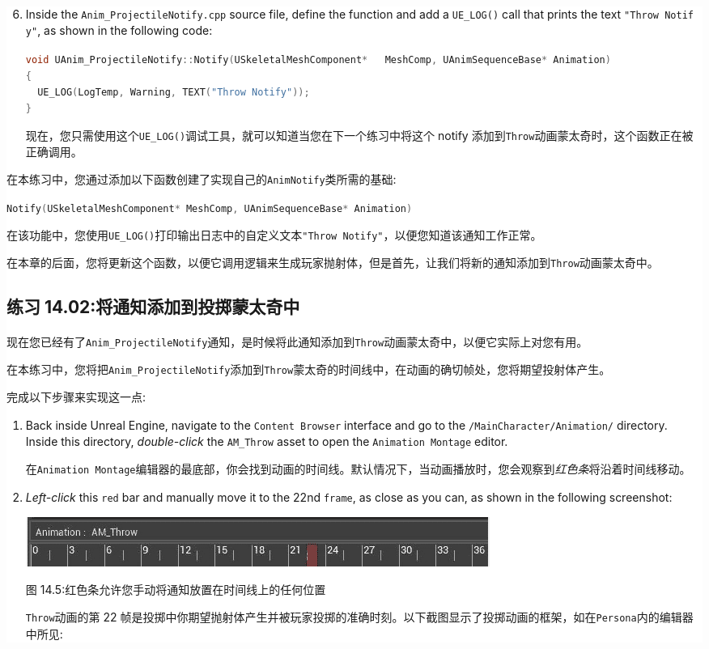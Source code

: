 6.  Inside the `Anim_ProjectileNotify.cpp` source file, define the function and add a `UE_LOG()` call that prints the text `"Throw Notify"`, as shown in the following code:

    ```cpp
    void UAnim_ProjectileNotify::Notify(USkeletalMeshComponent*   MeshComp, UAnimSequenceBase* Animation)
    {
      UE_LOG(LogTemp, Warning, TEXT("Throw Notify"));
    }
    ```

    现在，您只需使用这个`UE_LOG()`调试工具，就可以知道当您在下一个练习中将这个 notify 添加到`Throw`动画蒙太奇时，这个函数正在被正确调用。

在本练习中，您通过添加以下函数创建了实现自己的`AnimNotify`类所需的基础:

```cpp
Notify(USkeletalMeshComponent* MeshComp, UAnimSequenceBase* Animation)
```

在该功能中，您使用`UE_LOG()`打印输出日志中的自定义文本`"Throw Notify"`，以便您知道该通知工作正常。

在本章的后面，您将更新这个函数，以便它调用逻辑来生成玩家抛射体，但是首先，让我们将新的通知添加到`Throw`动画蒙太奇中。

## 练习 14.02:将通知添加到投掷蒙太奇中

现在您已经有了`Anim_ProjectileNotify`通知，是时候将此通知添加到`Throw`动画蒙太奇中，以便它实际上对您有用。

在本练习中，您将把`Anim_ProjectileNotify`添加到`Throw`蒙太奇的时间线中，在动画的确切帧处，您将期望投射体产生。

完成以下步骤来实现这一点:

1.  Back inside Unreal Engine, navigate to the `Content Browser` interface and go to the `/MainCharacter/Animation/` directory. Inside this directory, *double-click* the `AM_Throw` asset to open the `Animation Montage` editor.

    在`Animation Montage`编辑器的最底部，你会找到动画的时间线。默认情况下，当动画播放时，您会观察到*红色条*将沿着时间线移动。

2.  *Left-click* this `red` bar and manually move it to the 22nd `frame`, as close as you can, as shown in the following screenshot:

    ![Figure 14.5: The red colored bar allows you to manually position  notifies anywhere on the timeline ](img/B16183_14_05.jpg)

    图 14.5:红色条允许您手动将通知放置在时间线上的任何位置

    `Throw`动画的第 22 帧是投掷中你期望抛射体产生并被玩家投掷的准确时刻。以下截图显示了投掷动画的框架，如在`Persona`内的编辑器中所见:
